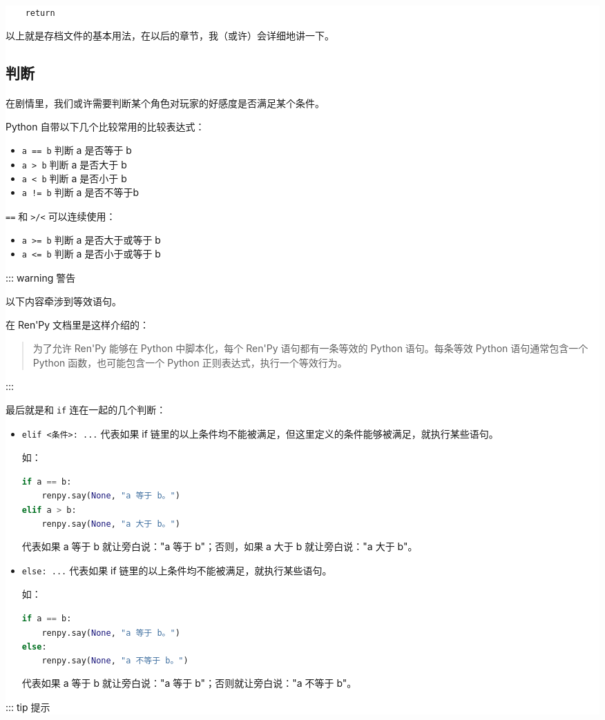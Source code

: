 ```rpy
    return
```

以上就是存档文件的基本用法，在以后的章节，我（或许）会详细地讲一下。

## 判断

在剧情里，我们或许需要判断某个角色对玩家的好感度是否满足某个条件。

Python 自带以下几个比较常用的比较表达式：

- `a == b` 判断 a 是否等于 b
- `a > b` 判断 a 是否大于 b
- `a < b` 判断 a 是否小于 b
- `a != b` 判断 a 是否不等于b

`==` 和 `>/<` 可以连续使用：

- `a >= b` 判断 a 是否大于或等于 b
- `a <= b` 判断 a 是否小于或等于 b

::: warning 警告

以下内容牵涉到等效语句。

在 Ren'Py 文档里是这样介绍的：

> 为了允许 Ren'Py 能够在 Python 中脚本化，每个 Ren'Py 语句都有一条等效的 Python 语句。每条等效 Python 语句通常包含一个 Python 函数，也可能包含一个 Python 正则表达式，执行一个等效行为。

:::

最后就是和 `if` 连在一起的几个判断：

- `elif <条件>: ...` 代表如果 if 链里的以上条件均不能被满足，但这里定义的条件能够被满足，就执行某些语句。

  如：

  ```python
  if a == b:
      renpy.say(None, "a 等于 b。")
  elif a > b:
      renpy.say(None, "a 大于 b。")
  ```

   代表如果 a 等于 b 就让旁白说："a 等于 b"；否则，如果 a 大于 b 就让旁白说："a 大于 b"。

- `else: ...` 代表如果 if 链里的以上条件均不能被满足，就执行某些语句。

   如：

   ```python
   if a == b:
       renpy.say(None, "a 等于 b。")
   else:
       renpy.say(None, "a 不等于 b。")
   ```
   代表如果 a 等于 b 就让旁白说："a 等于 b"；否则就让旁白说："a 不等于 b"。

::: tip 提示
